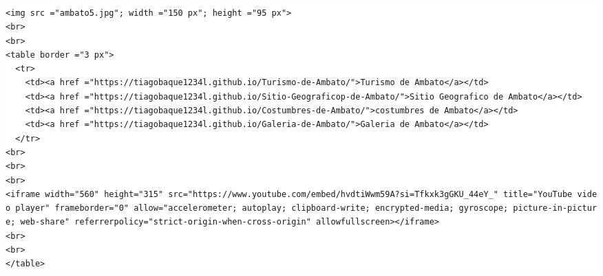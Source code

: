     <img src ="ambato5.jpg"; width ="150 px"; height ="95 px">
    <br>
    <br>
    <table border ="3 px">
      <tr>
        <td><a href ="https://tiagobaque1234l.github.io/Turismo-de-Ambato/">Turismo de Ambato</a></td>
        <td><a href ="https://tiagobaque1234l.github.io/Sitio-Geograficop-de-Ambato/">Sitio Geografico de Ambato</a></td>
        <td><a href ="https://tiagobaque1234l.github.io/Costumbres-de-Ambato/">costumbres de Ambato</a></td>
        <td><a href ="https://tiagobaque1234l.github.io/Galeria-de-Ambato/">Galeria de Ambato</a></td>
      </tr>
    <br>
    <br>
    <br>
    <iframe width="560" height="315" src="https://www.youtube.com/embed/hvdtiWwm59A?si=Tfkxk3gGKU_44eY_" title="YouTube video player" frameborder="0" allow="accelerometer; autoplay; clipboard-write; encrypted-media; gyroscope; picture-in-picture; web-share" referrerpolicy="strict-origin-when-cross-origin" allowfullscreen></iframe>
    <br>
    <br>
    </table>
  </body>
</html>
